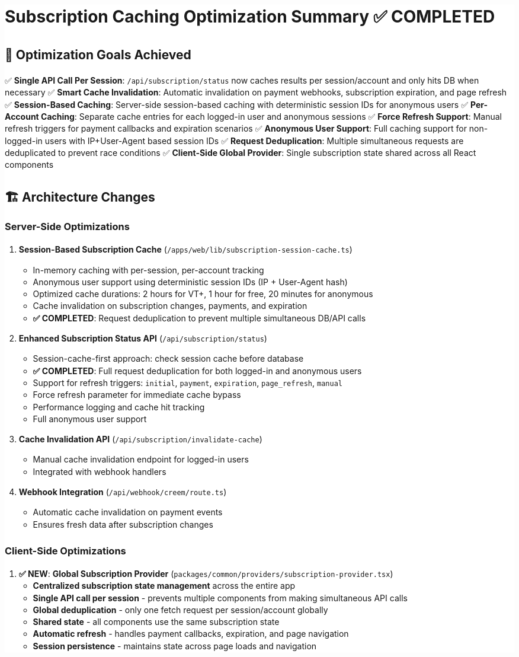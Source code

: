 # Subscription Caching Optimization Summary ✅ COMPLETED

## 🎯 **Optimization Goals Achieved**

✅ **Single API Call Per Session**: `/api/subscription/status` now caches results per session/account and only hits DB when necessary
✅ **Smart Cache Invalidation**: Automatic invalidation on payment webhooks, subscription expiration, and page refresh
✅ **Session-Based Caching**: Server-side session-based caching with deterministic session IDs for anonymous users
✅ **Per-Account Caching**: Separate cache entries for each logged-in user and anonymous sessions
✅ **Force Refresh Support**: Manual refresh triggers for payment callbacks and expiration scenarios
✅ **Anonymous User Support**: Full caching support for non-logged-in users with IP+User-Agent based session IDs
✅ **Request Deduplication**: Multiple simultaneous requests are deduplicated to prevent race conditions
✅ **Client-Side Global Provider**: Single subscription state shared across all React components

## 🏗️ **Architecture Changes**

### Server-Side Optimizations

1. **Session-Based Subscription Cache** (`/apps/web/lib/subscription-session-cache.ts`)
   - In-memory caching with per-session, per-account tracking
   - Anonymous user support using deterministic session IDs (IP + User-Agent hash)
   - Optimized cache durations: 2 hours for VT+, 1 hour for free, 20 minutes for anonymous
   - Cache invalidation on subscription changes, payments, and expiration
   - **✅ COMPLETED**: Request deduplication to prevent multiple simultaneous DB/API calls

2. **Enhanced Subscription Status API** (`/api/subscription/status`)
   - Session-cache-first approach: check session cache before database
   - **✅ COMPLETED**: Full request deduplication for both logged-in and anonymous users
   - Support for refresh triggers: `initial`, `payment`, `expiration`, `page_refresh`, `manual`
   - Force refresh parameter for immediate cache bypass
   - Performance logging and cache hit tracking
   - Full anonymous user support

3. **Cache Invalidation API** (`/api/subscription/invalidate-cache`)
   - Manual cache invalidation endpoint for logged-in users
   - Integrated with webhook handlers

4. **Webhook Integration** (`/api/webhook/creem/route.ts`)
   - Automatic cache invalidation on payment events
   - Ensures fresh data after subscription changes

### Client-Side Optimizations

1. **✅ NEW**: **Global Subscription Provider** (`packages/common/providers/subscription-provider.tsx`)
   - **Centralized subscription state management** across the entire app
   - **Single API call per session** - prevents multiple components from making simultaneous API calls
   - **Global deduplication** - only one fetch request per session/account globally
   - **Shared state** - all components use the same subscription state
   - **Automatic refresh** - handles payment callbacks, expiration, and page navigation
   - **Session persistence** - maintains state across page loads and navigation
